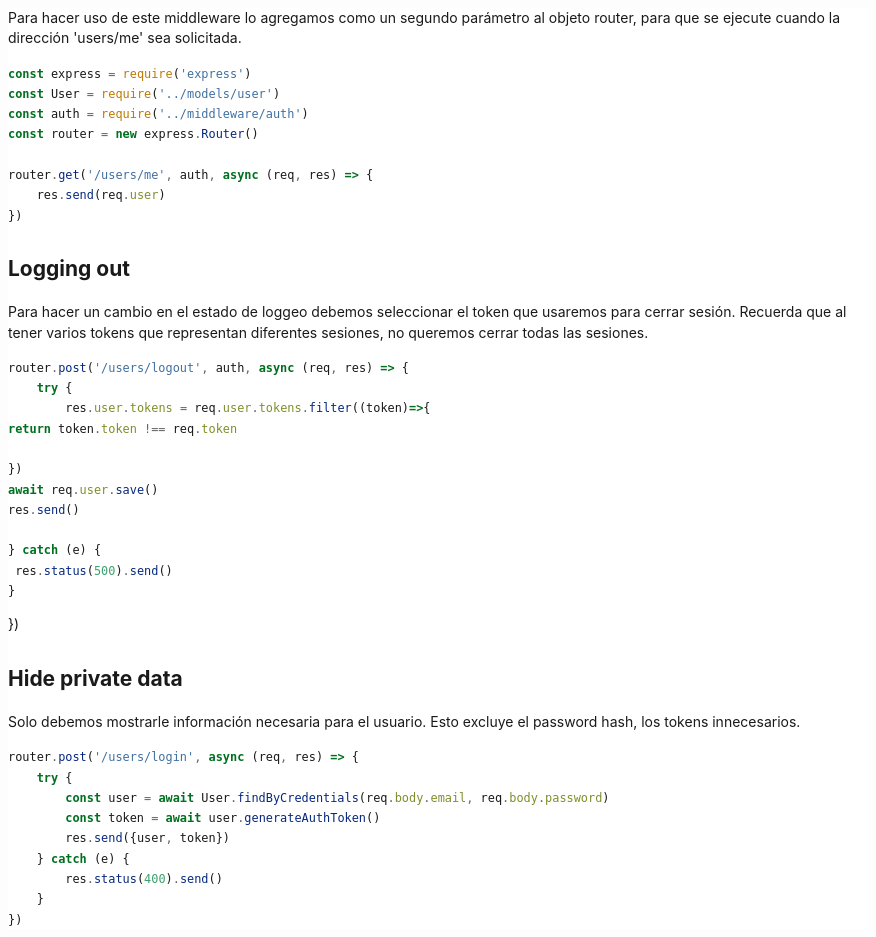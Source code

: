 Para hacer uso de este middleware lo agregamos como un segundo parámetro
al objeto router, para que se ejecute cuando la dirección \'users/me\'
sea solicitada.

``` javascript
const express = require('express')
const User = require('../models/user')
const auth = require('../middleware/auth')
const router = new express.Router()

router.get('/users/me', auth, async (req, res) => {
    res.send(req.user)
})
```

## Logging out

Para hacer un cambio en el estado de loggeo debemos seleccionar el token
que usaremos para cerrar sesión. Recuerda que al tener varios tokens que
representan diferentes sesiones, no queremos cerrar todas las sesiones.

``` javascript
router.post('/users/logout', auth, async (req, res) => {
    try {
        res.user.tokens = req.user.tokens.filter((token)=>{
return token.token !== req.token 

})
await req.user.save()
res.send()

} catch (e) {
 res.status(500).send()
}
```

})

## Hide private data

Solo debemos mostrarle información necesaria para el usuario. Esto
excluye el password hash, los tokens innecesarios.

``` javascript
router.post('/users/login', async (req, res) => {
    try {
        const user = await User.findByCredentials(req.body.email, req.body.password)
        const token = await user.generateAuthToken()
        res.send({user, token})
    } catch (e) {
        res.status(400).send()
    }
})
```
